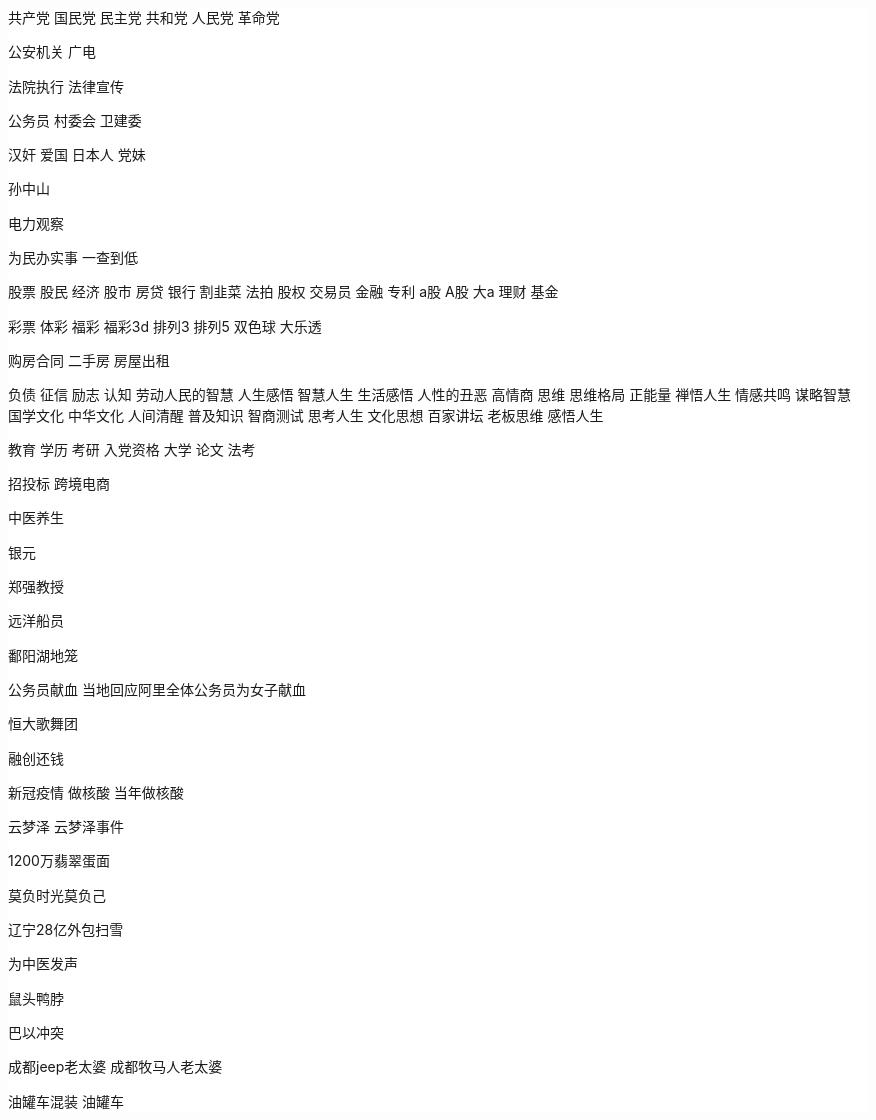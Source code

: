 共产党 国民党 民主党 共和党 人民党 革命党

公安机关 广电

法院执行 法律宣传

公务员 村委会 卫建委

汉奸 爱国 日本人 党妹

孙中山

电力观察

为民办实事 一查到低

股票 股民 经济 股市 房贷 银行 割韭菜 法拍 股权 交易员 金融 专利 a股 A股 大a 理财 基金

彩票 体彩 福彩 福彩3d 排列3 排列5 双色球 大乐透

购房合同 二手房 房屋出租 

负债 征信 励志 认知 劳动人民的智慧 人生感悟 智慧人生 生活感悟 人性的丑恶 高情商 思维 思维格局 正能量 禅悟人生 情感共鸣 谋略智慧 国学文化 中华文化 人间清醒 普及知识 智商测试 思考人生 文化思想 百家讲坛 老板思维 感悟人生

教育 学历 考研 入党资格 大学 论文 法考

招投标 跨境电商

中医养生

银元

郑强教授

远洋船员

鄱阳湖地笼

公务员献血 当地回应阿里全体公务员为女子献血

恒大歌舞团

融创还钱

新冠疫情 做核酸 当年做核酸

云梦泽 云梦泽事件

1200万翡翠蛋面

莫负时光莫负己

辽宁28亿外包扫雪

为中医发声

鼠头鸭脖

巴以冲突

成都jeep老太婆 成都牧马人老太婆

油罐车混装 油罐车
